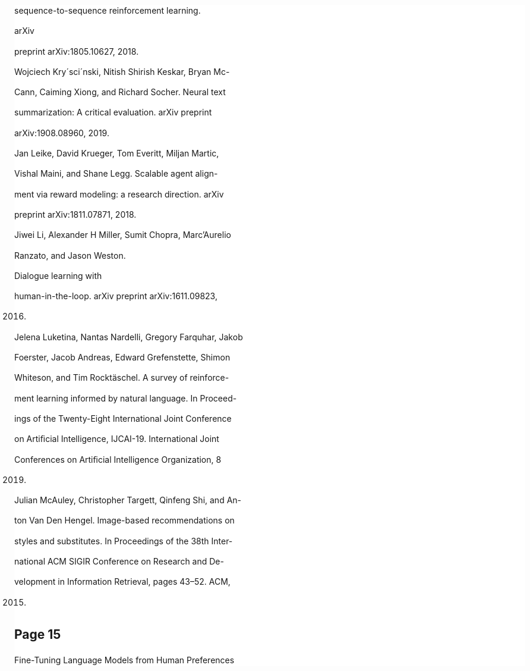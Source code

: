 sequence-to-sequence reinforcement learning.

arXiv

preprint arXiv:1805.10627, 2018.

Wojciech Kry´sci´nski, Nitish Shirish Keskar, Bryan Mc-

Cann, Caiming Xiong, and Richard Socher. Neural text

summarization: A critical evaluation. arXiv preprint

arXiv:1908.08960, 2019.

Jan Leike, David Krueger, Tom Everitt, Miljan Martic,

Vishal Maini, and Shane Legg. Scalable agent align-

ment via reward modeling: a research direction. arXiv

preprint arXiv:1811.07871, 2018.

Jiwei Li, Alexander H Miller, Sumit Chopra, Marc’Aurelio

Ranzato, and Jason Weston.

Dialogue learning with

human-in-the-loop. arXiv preprint arXiv:1611.09823,

2016.

Jelena Luketina, Nantas Nardelli, Gregory Farquhar, Jakob

Foerster, Jacob Andreas, Edward Grefenstette, Shimon

Whiteson, and Tim Rocktäschel. A survey of reinforce-

ment learning informed by natural language. In Proceed-

ings of the Twenty-Eight International Joint Conference

on Artiﬁcial Intelligence, IJCAI-19. International Joint

Conferences on Artiﬁcial Intelligence Organization, 8

2019.

Julian McAuley, Christopher Targett, Qinfeng Shi, and An-

ton Van Den Hengel. Image-based recommendations on

styles and substitutes. In Proceedings of the 38th Inter-

national ACM SIGIR Conference on Research and De-

velopment in Information Retrieval, pages 43–52. ACM,

2015.

## Page 15

Fine-Tuning Language Models from Human Preferences
